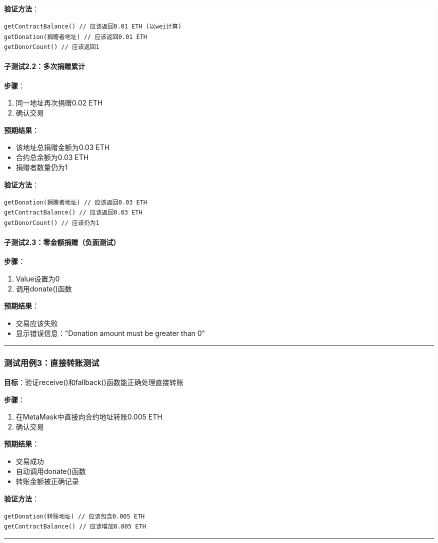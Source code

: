 **验证方法**：
```solidity
getContractBalance() // 应该返回0.01 ETH (以wei计算)
getDonation(捐赠者地址) // 应该返回0.01 ETH
getDonorCount() // 应该返回1
```

#### 子测试2.2：多次捐赠累计
**步骤**：
1. 同一地址再次捐赠0.02 ETH
2. 确认交易

**预期结果**：
- 该地址总捐赠金额为0.03 ETH
- 合约总余额为0.03 ETH
- 捐赠者数量仍为1

**验证方法**：
```solidity
getDonation(捐赠者地址) // 应该返回0.03 ETH
getContractBalance() // 应该返回0.03 ETH
getDonorCount() // 应该仍为1
```

#### 子测试2.3：零金额捐赠（负面测试）
**步骤**：
1. Value设置为0
2. 调用donate()函数

**预期结果**：
- 交易应该失败
- 显示错误信息："Donation amount must be greater than 0"

---

### 测试用例3：直接转账测试

**目标**：验证receive()和fallback()函数能正确处理直接转账

**步骤**：
1. 在MetaMask中直接向合约地址转账0.005 ETH
2. 确认交易

**预期结果**：
- 交易成功
- 自动调用donate()函数
- 转账金额被正确记录

**验证方法**：
```solidity
getDonation(转账地址) // 应该包含0.005 ETH
getContractBalance() // 应该增加0.005 ETH
```

---
